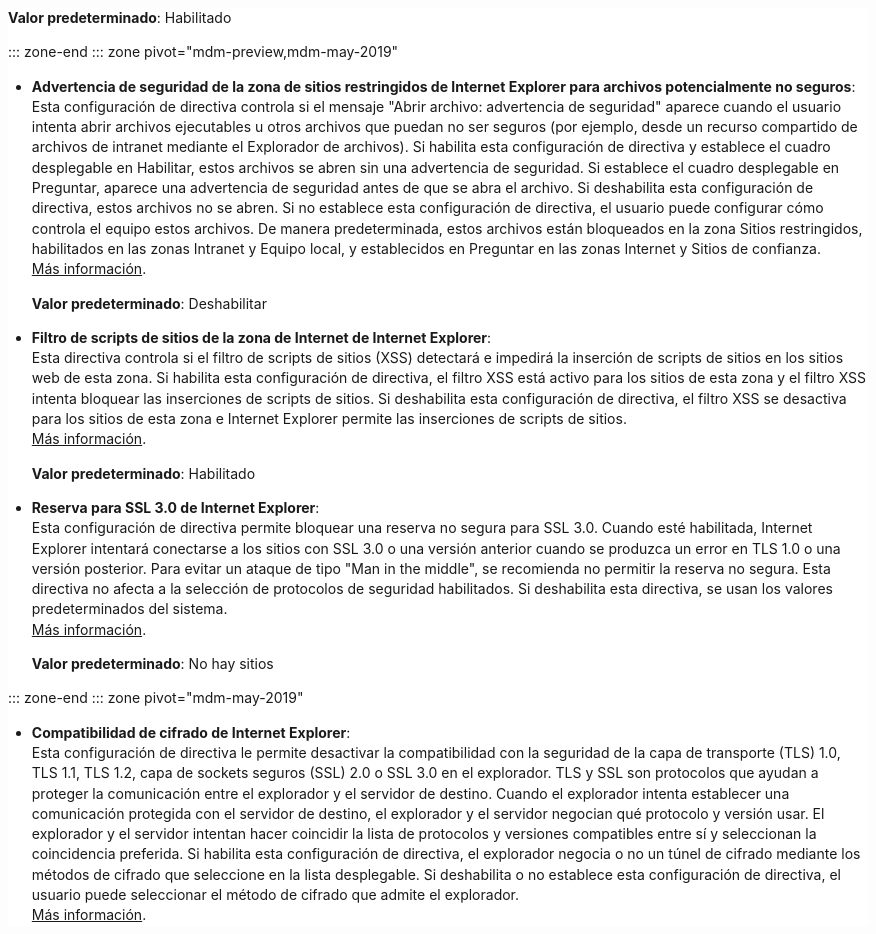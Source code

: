   **Valor predeterminado**: Habilitado

::: zone-end
::: zone pivot="mdm-preview,mdm-may-2019"

- **Advertencia de seguridad de la zona de sitios restringidos de Internet Explorer para archivos potencialmente no seguros**:  
  Esta configuración de directiva controla si el mensaje "Abrir archivo: advertencia de seguridad" aparece cuando el usuario intenta abrir archivos ejecutables u otros archivos que puedan no ser seguros (por ejemplo, desde un recurso compartido de archivos de intranet mediante el Explorador de archivos). Si habilita esta configuración de directiva y establece el cuadro desplegable en Habilitar, estos archivos se abren sin una advertencia de seguridad. Si establece el cuadro desplegable en Preguntar, aparece una advertencia de seguridad antes de que se abra el archivo. Si deshabilita esta configuración de directiva, estos archivos no se abren. Si no establece esta configuración de directiva, el usuario puede configurar cómo controla el equipo estos archivos. De manera predeterminada, estos archivos están bloqueados en la zona Sitios restringidos, habilitados en las zonas Intranet y Equipo local, y establecidos en Preguntar en las zonas Internet y Sitios de confianza.  
  [Más información](https://go.microsoft.com/fwlink/?linkid=2066797).

  **Valor predeterminado**: Deshabilitar

- **Filtro de scripts de sitios de la zona de Internet de Internet Explorer**:  
  Esta directiva controla si el filtro de scripts de sitios (XSS) detectará e impedirá la inserción de scripts de sitios en los sitios web de esta zona. Si habilita esta configuración de directiva, el filtro XSS está activo para los sitios de esta zona y el filtro XSS intenta bloquear las inserciones de scripts de sitios. Si deshabilita esta configuración de directiva, el filtro XSS se desactiva para los sitios de esta zona e Internet Explorer permite las inserciones de scripts de sitios.  
  [Más información](https://go.microsoft.com/fwlink/?linkid=2067053).

  **Valor predeterminado**: Habilitado

- **Reserva para SSL 3.0 de Internet Explorer**:  
  Esta configuración de directiva permite bloquear una reserva no segura para SSL 3.0. Cuando esté habilitada, Internet Explorer intentará conectarse a los sitios con SSL 3.0 o una versión anterior cuando se produzca un error en TLS 1.0 o una versión posterior. Para evitar un ataque de tipo "Man in the middle", se recomienda no permitir la reserva no segura. Esta directiva no afecta a la selección de protocolos de seguridad habilitados. Si deshabilita esta directiva, se usan los valores predeterminados del sistema.  
  [Más información](https://go.microsoft.com/fwlink/?linkid=2067118).

  **Valor predeterminado**: No hay sitios

::: zone-end
::: zone pivot="mdm-may-2019"

- **Compatibilidad de cifrado de Internet Explorer**:  
  Esta configuración de directiva le permite desactivar la compatibilidad con la seguridad de la capa de transporte (TLS) 1.0, TLS 1.1, TLS 1.2, capa de sockets seguros (SSL) 2.0 o SSL 3.0 en el explorador. TLS y SSL son protocolos que ayudan a proteger la comunicación entre el explorador y el servidor de destino. Cuando el explorador intenta establecer una comunicación protegida con el servidor de destino, el explorador y el servidor negocian qué protocolo y versión usar. El explorador y el servidor intentan hacer coincidir la lista de protocolos y versiones compatibles entre sí y seleccionan la coincidencia preferida. Si habilita esta configuración de directiva, el explorador negocia o no un túnel de cifrado mediante los métodos de cifrado que seleccione en la lista desplegable. Si deshabilita o no establece esta configuración de directiva, el usuario puede seleccionar el método de cifrado que admite el explorador.  
  [Más información](https://go.microsoft.com/fwlink/?linkid=2067057).
